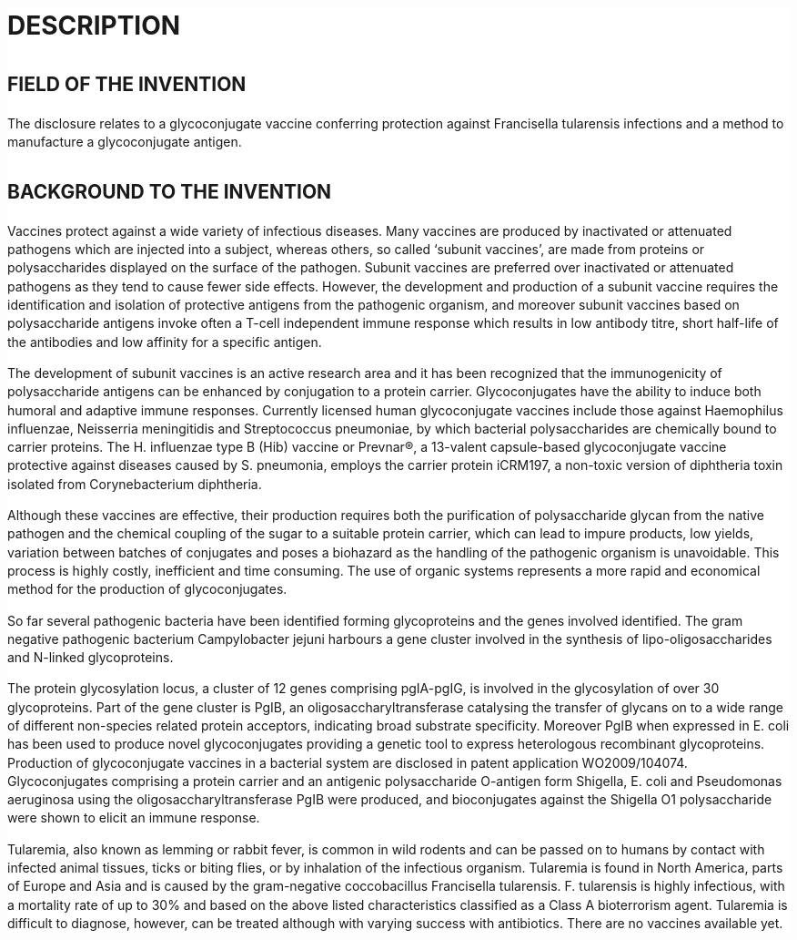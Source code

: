 # DESCRIPTION

## FIELD OF THE INVENTION

The disclosure relates to a glycoconjugate vaccine conferring protection against Francisella tularensis infections and a method to manufacture a glycoconjugate antigen.

## BACKGROUND TO THE INVENTION

Vaccines protect against a wide variety of infectious diseases. Many vaccines are produced by inactivated or attenuated pathogens which are injected into a subject, whereas others, so called ‘subunit vaccines’, are made from proteins or polysaccharides displayed on the surface of the pathogen. Subunit vaccines are preferred over inactivated or attenuated pathogens as they tend to cause fewer side effects. However, the development and production of a subunit vaccine requires the identification and isolation of protective antigens from the pathogenic organism, and moreover subunit vaccines based on polysaccharide antigens invoke often a T-cell independent immune response which results in low antibody titre, short half-life of the antibodies and low affinity for a specific antigen.

The development of subunit vaccines is an active research area and it has been recognized that the immunogenicity of polysaccharide antigens can be enhanced by conjugation to a protein carrier. Glycoconjugates have the ability to induce both humoral and adaptive immune responses. Currently licensed human glycoconjugate vaccines include those against Haemophilus influenzae, Neisserria meningitidis and Streptococcus pneumoniae, by which bacterial polysaccharides are chemically bound to carrier proteins. The H. influenzae type B (Hib) vaccine or Prevnar®, a 13-valent capsule-based glycoconjugate vaccine protective against diseases caused by S. pneumonia, employs the carrier protein iCRM197, a non-toxic version of diphtheria toxin isolated from Corynebacterium diphtheria.

Although these vaccines are effective, their production requires both the purification of polysaccharide glycan from the native pathogen and the chemical coupling of the sugar to a suitable protein carrier, which can lead to impure products, low yields, variation between batches of conjugates and poses a biohazard as the handling of the pathogenic organism is unavoidable. This process is highly costly, inefficient and time consuming. The use of organic systems represents a more rapid and economical method for the production of glycoconjugates.

So far several pathogenic bacteria have been identified forming glycoproteins and the genes involved identified. The gram negative pathogenic bacterium Campylobacter jejuni harbours a gene cluster involved in the synthesis of lipo-oligosaccharides and N-linked glycoproteins.

The protein glycosylation locus, a cluster of 12 genes comprising pgIA-pgIG, is involved in the glycosylation of over 30 glycoproteins. Part of the gene cluster is PgIB, an oligosaccharyltransferase catalysing the transfer of glycans on to a wide range of different non-species related protein acceptors, indicating broad substrate specificity. Moreover PgIB when expressed in E. coli has been used to produce novel glycoconjugates providing a genetic tool to express heterologous recombinant glycoproteins. Production of glycoconjugate vaccines in a bacterial system are disclosed in patent application WO2009/104074. Glycoconjugates comprising a protein carrier and an antigenic polysaccharide O-antigen form Shigella, E. coli and Pseudomonas aeruginosa using the oligosaccharyltransferase PgIB were produced, and bioconjugates against the Shigella O1 polysaccharide were shown to elicit an immune response.

Tularemia, also known as lemming or rabbit fever, is common in wild rodents and can be passed on to humans by contact with infected animal tissues, ticks or biting flies, or by inhalation of the infectious organism. Tularemia is found in North America, parts of Europe and Asia and is caused by the gram-negative coccobacillus Francisella tularensis. F. tularensis is highly infectious, with a mortality rate of up to 30% and based on the above listed characteristics classified as a Class A bioterrorism agent. Tularemia is difficult to diagnose, however, can be treated although with varying success with antibiotics. There are no vaccines available yet.
